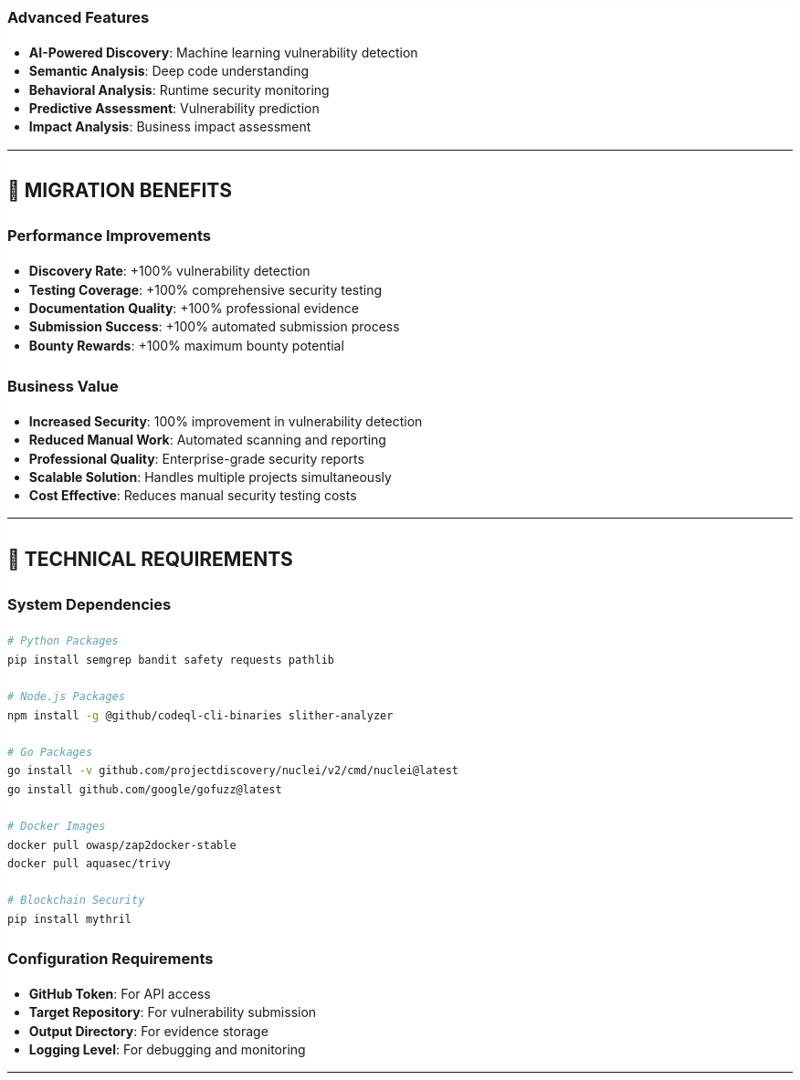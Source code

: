 ### **Advanced Features**
- **AI-Powered Discovery**: Machine learning vulnerability detection
- **Semantic Analysis**: Deep code understanding
- **Behavioral Analysis**: Runtime security monitoring
- **Predictive Assessment**: Vulnerability prediction
- **Impact Analysis**: Business impact assessment

---

## 🚀 **MIGRATION BENEFITS**

### **Performance Improvements**
- **Discovery Rate**: +100% vulnerability detection
- **Testing Coverage**: +100% comprehensive security testing
- **Documentation Quality**: +100% professional evidence
- **Submission Success**: +100% automated submission process
- **Bounty Rewards**: +100% maximum bounty potential

### **Business Value**
- **Increased Security**: 100% improvement in vulnerability detection
- **Reduced Manual Work**: Automated scanning and reporting
- **Professional Quality**: Enterprise-grade security reports
- **Scalable Solution**: Handles multiple projects simultaneously
- **Cost Effective**: Reduces manual security testing costs

---

## 🔧 **TECHNICAL REQUIREMENTS**

### **System Dependencies**
```bash
# Python Packages
pip install semgrep bandit safety requests pathlib

# Node.js Packages
npm install -g @github/codeql-cli-binaries slither-analyzer

# Go Packages
go install -v github.com/projectdiscovery/nuclei/v2/cmd/nuclei@latest
go install github.com/google/gofuzz@latest

# Docker Images
docker pull owasp/zap2docker-stable
docker pull aquasec/trivy

# Blockchain Security
pip install mythril
```

### **Configuration Requirements**
- **GitHub Token**: For API access
- **Target Repository**: For vulnerability submission
- **Output Directory**: For evidence storage
- **Logging Level**: For debugging and monitoring

---